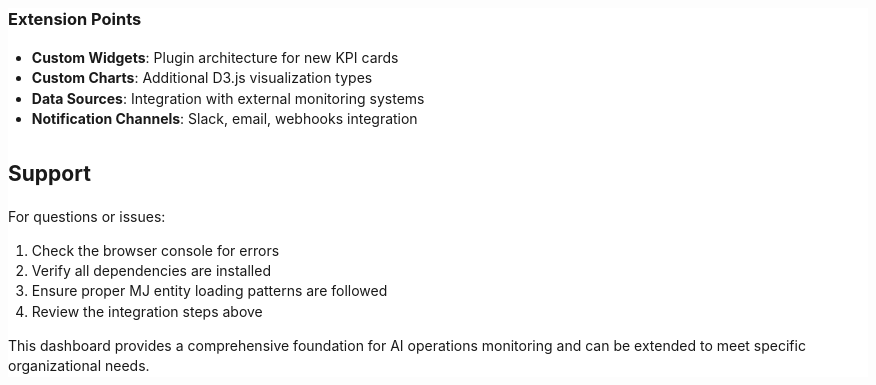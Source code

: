 ### Extension Points

- **Custom Widgets**: Plugin architecture for new KPI cards
- **Custom Charts**: Additional D3.js visualization types
- **Data Sources**: Integration with external monitoring systems
- **Notification Channels**: Slack, email, webhooks integration

## Support

For questions or issues:
1. Check the browser console for errors
2. Verify all dependencies are installed
3. Ensure proper MJ entity loading patterns are followed
4. Review the integration steps above

This dashboard provides a comprehensive foundation for AI operations monitoring and can be extended to meet specific organizational needs.